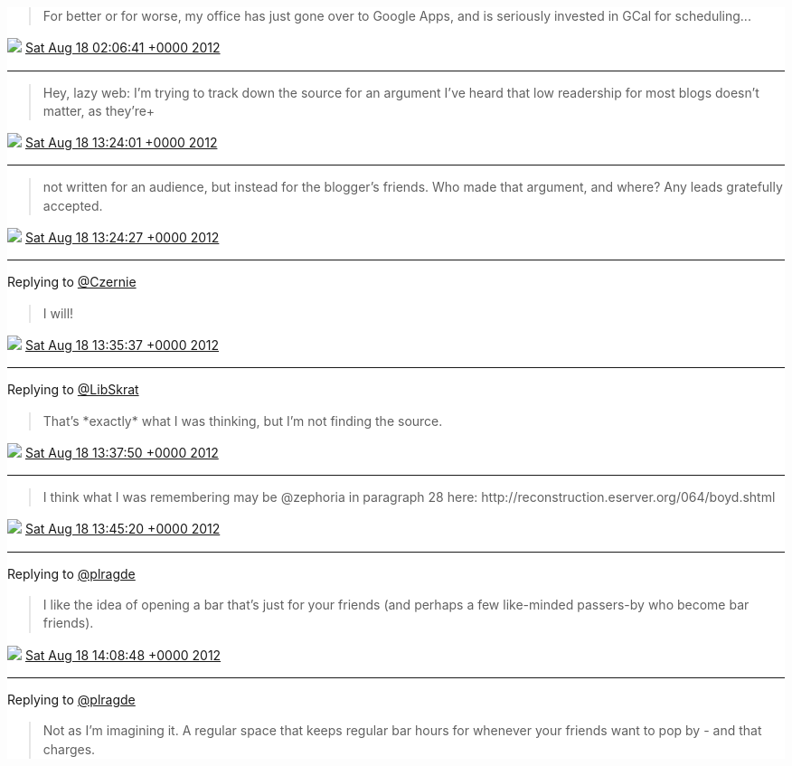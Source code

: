 > For better or for worse, my office has just gone over to Google Apps, and is seriously invested in GCal for scheduling\.\.\.

<img src="../../media/tweet.ico" width="12" /> [Sat Aug 18 02:06:41 +0000 2012](https://twitter.com/kfitz/status/236645260619567104)

----

> Hey, lazy web: I’m trying to track down the source for an argument I’ve heard that low readership for most blogs doesn’t matter, as they’re\+

<img src="../../media/tweet.ico" width="12" /> [Sat Aug 18 13:24:01 +0000 2012](https://twitter.com/kfitz/status/236815718442741760)

----

> not written for an audience, but instead for the blogger’s friends\. Who made that argument, and where? Any leads gratefully accepted\.

<img src="../../media/tweet.ico" width="12" /> [Sat Aug 18 13:24:27 +0000 2012](https://twitter.com/kfitz/status/236815827519827968)

----

Replying to [@Czernie](https://twitter.com/Czernie/status/236818535979053056)

> I will\!

<img src="../../media/tweet.ico" width="12" /> [Sat Aug 18 13:35:37 +0000 2012](https://twitter.com/kfitz/status/236818638059999232)

----

Replying to [@LibSkrat](https://twitter.com/LibSkrat/status/236819116789493760)

> That’s \*exactly\* what I was thinking, but I’m not finding the source\.

<img src="../../media/tweet.ico" width="12" /> [Sat Aug 18 13:37:50 +0000 2012](https://twitter.com/kfitz/status/236819196506435584)

----

> I think what I was remembering may be @zephoria in paragraph 28 here: http://reconstruction\.eserver\.org/064/boyd\.shtml

<img src="../../media/tweet.ico" width="12" /> [Sat Aug 18 13:45:20 +0000 2012](https://twitter.com/kfitz/status/236821083750268930)

----

Replying to [@plragde](https://twitter.com/plragde/status/236826635423322114)

> I like the idea of opening a bar that’s just for your friends \(and perhaps a few like\-minded passers\-by who become bar friends\)\.

<img src="../../media/tweet.ico" width="12" /> [Sat Aug 18 14:08:48 +0000 2012](https://twitter.com/kfitz/status/236826987610636289)

----

Replying to [@plragde](https://twitter.com/plragde/status/236827435444883457)

> Not as I’m imagining it\. A regular space that keeps regular bar hours for whenever your friends want to pop by \- and that charges\.
